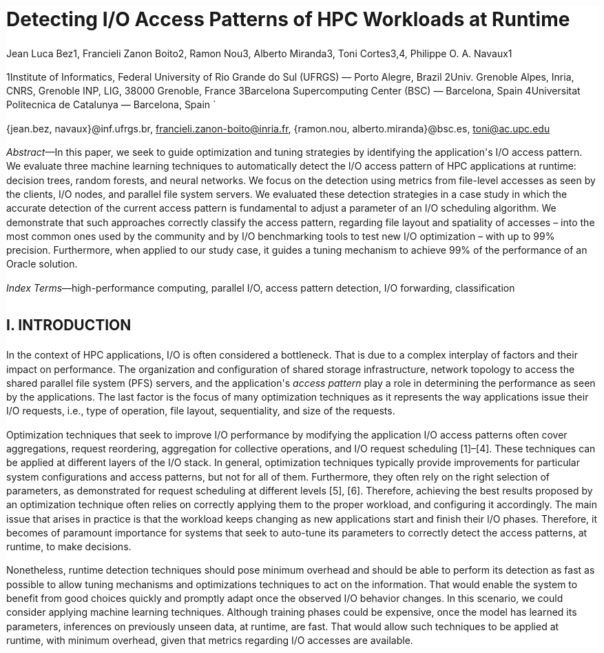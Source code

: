 # Detecting I/O Access Patterns of HPC Workloads at Runtime

Jean Luca Bez1, Francieli Zanon Boito2, Ramon Nou3, Alberto Miranda3, Toni Cortes3,4, Philippe O. A. Navaux1

1Institute of Informatics, Federal University of Rio Grande do Sul (UFRGS) — Porto Alegre, Brazil 2Univ. Grenoble Alpes, Inria, CNRS, Grenoble INP, LIG, 38000 Grenoble, France 3Barcelona Supercomputing Center (BSC) — Barcelona, Spain 4Universitat Politecnica de Catalunya — Barcelona, Spain `

{jean.bez, navaux}@inf.ufrgs.br, francieli.zanon-boito@inria.fr, {ramon.nou, alberto.miranda}@bsc.es, toni@ac.upc.edu

*Abstract*—In this paper, we seek to guide optimization and tuning strategies by identifying the application's I/O access pattern. We evaluate three machine learning techniques to automatically detect the I/O access pattern of HPC applications at runtime: decision trees, random forests, and neural networks. We focus on the detection using metrics from file-level accesses as seen by the clients, I/O nodes, and parallel file system servers. We evaluated these detection strategies in a case study in which the accurate detection of the current access pattern is fundamental to adjust a parameter of an I/O scheduling algorithm. We demonstrate that such approaches correctly classify the access pattern, regarding file layout and spatiality of accesses – into the most common ones used by the community and by I/O benchmarking tools to test new I/O optimization – with up to 99% precision. Furthermore, when applied to our study case, it guides a tuning mechanism to achieve 99% of the performance of an Oracle solution.

*Index Terms*—high-performance computing, parallel I/O, access pattern detection, I/O forwarding, classification

## I. INTRODUCTION

In the context of HPC applications, I/O is often considered a bottleneck. That is due to a complex interplay of factors and their impact on performance. The organization and configuration of shared storage infrastructure, network topology to access the shared parallel file system (PFS) servers, and the application's *access pattern* play a role in determining the performance as seen by the applications. The last factor is the focus of many optimization techniques as it represents the way applications issue their I/O requests, i.e., type of operation, file layout, sequentiality, and size of the requests.

Optimization techniques that seek to improve I/O performance by modifying the application I/O access patterns often cover aggregations, request reordering, aggregation for collective operations, and I/O request scheduling [1]–[4]. These techniques can be applied at different layers of the I/O stack. In general, optimization techniques typically provide improvements for particular system configurations and access patterns, but not for all of them. Furthermore, they often rely on the right selection of parameters, as demonstrated for request scheduling at different levels [5], [6]. Therefore, achieving the best results proposed by an optimization technique often relies on correctly applying them to the proper workload, and configuring it accordingly. The main issue that arises in practice is that the workload keeps changing as new applications start and finish their I/O phases. Therefore, it becomes of paramount importance for systems that seek to auto-tune its parameters to correctly detect the access patterns, at runtime, to make decisions.

Nonetheless, runtime detection techniques should pose minimum overhead and should be able to perform its detection as fast as possible to allow tuning mechanisms and optimizations techniques to act on the information. That would enable the system to benefit from good choices quickly and promptly adapt once the observed I/O behavior changes. In this scenario, we could consider applying machine learning techniques. Although training phases could be expensive, once the model has learned its parameters, inferences on previously unseen data, at runtime, are fast. That would allow such techniques to be applied at runtime, with minimum overhead, given that metrics regarding I/O accesses are available.
